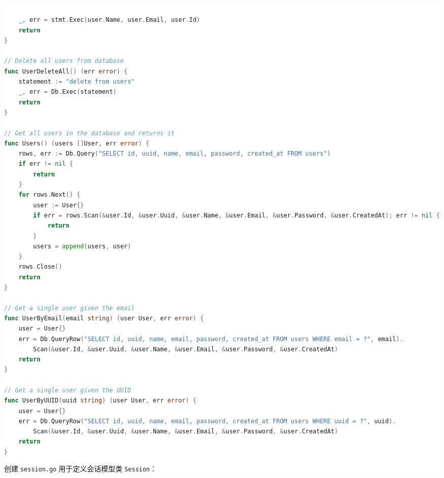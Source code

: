 ```go

    _, err = stmt.Exec(user.Name, user.Email, user.Id)
    return
}

// Delete all users from database
func UserDeleteAll() (err error) {
    statement := "delete from users"
    _, err = Db.Exec(statement)
    return
}

// Get all users in the database and returns it
func Users() (users []User, err error) {
    rows, err := Db.Query("SELECT id, uuid, name, email, password, created_at FROM users")
    if err != nil {
        return
    }
    for rows.Next() {
        user := User{}
        if err = rows.Scan(&user.Id, &user.Uuid, &user.Name, &user.Email, &user.Password, &user.CreatedAt); err != nil {
            return
        }
        users = append(users, user)
    }
    rows.Close()
    return
}

// Get a single user given the email
func UserByEmail(email string) (user User, err error) {
    user = User{}
    err = Db.QueryRow("SELECT id, uuid, name, email, password, created_at FROM users WHERE email = ?", email).
        Scan(&user.Id, &user.Uuid, &user.Name, &user.Email, &user.Password, &user.CreatedAt)
    return
}

// Get a single user given the UUID
func UserByUUID(uuid string) (user User, err error) {
    user = User{}
    err = Db.QueryRow("SELECT id, uuid, name, email, password, created_at FROM users WHERE uuid = ?", uuid).
        Scan(&user.Id, &user.Uuid, &user.Name, &user.Email, &user.Password, &user.CreatedAt)
    return
}
```

创建 `session.go` 用于定义会话模型类 `Session`：
